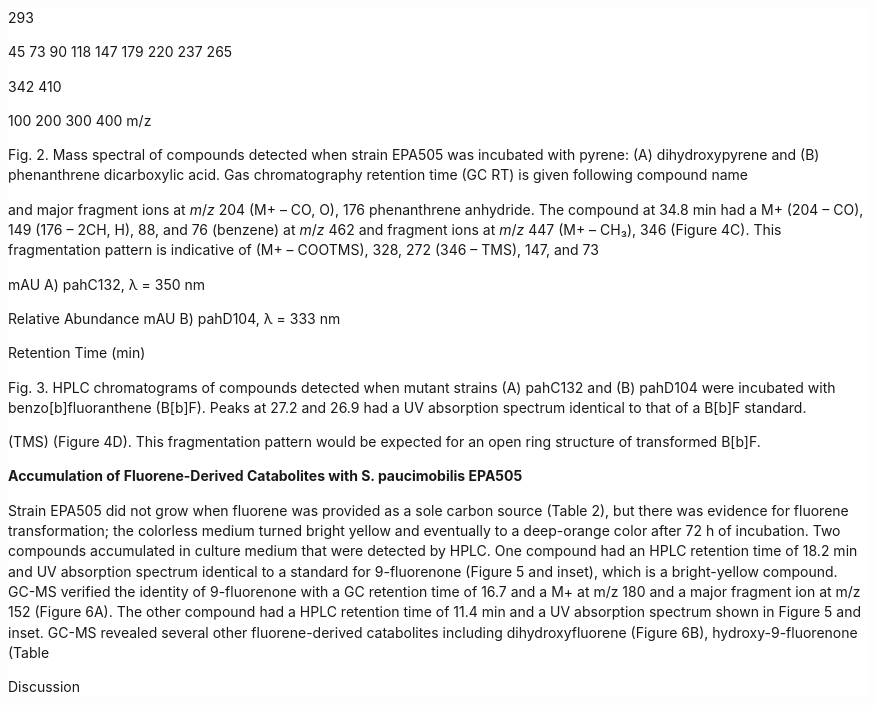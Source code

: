 293

45
73
90 118
147
179
220
237
265

342
410

100 200 300 400 m/z

Fig. 2. Mass spectral of compounds detected when strain EPA505 was incubated with pyrene: (A) dihydroxypyrene and (B) phenanthrene dicarboxylic acid. Gas chromatography retention time (GC RT) is given following compound name

and major fragment ions at $m/z$ 204 (M+ – CO, O), 176 phenanthrene anhydride. The compound at 34.8 min had a M+
(204 – CO), 149 (176 – 2CH, H), 88, and 76 (benzene) at $m/z$ 462 and fragment ions at $m/z$ 447 (M+ – CH₃), 346
(Figure 4C). This fragmentation pattern is indicative of (M+ – COOTMS), 328, 272 (346 – TMS), 147, and 73

mAU
A) pahC132, λ = 350 nm

Relative Abundance
mAU
B) pahD104, λ = 333 nm

Retention Time (min)

Fig. 3. HPLC chromatograms of compounds detected when mutant strains (A) pahC132 and (B) pahD104 were incubated with benzo[b]fluoranthene (B[b]F). Peaks at 27.2 and 26.9 had a UV absorption spectrum identical to that of a B[b]F standard.

(TMS) (Figure 4D). This fragmentation pattern would be expected for an open ring structure of transformed B[b]F.

**Accumulation of Fluorene-Derived Catabolites with S. paucimobilis EPA505**

Strain EPA505 did not grow when fluorene was provided as a sole carbon source (Table 2), but there was evidence for fluorene transformation; the colorless medium turned bright yellow and eventually to a deep-orange color after 72 h of incubation. Two compounds accumulated in culture medium that were detected by HPLC. One compound had an HPLC retention time of 18.2 min and UV absorption spectrum identical to a standard for 9-fluorenone (Figure 5 and inset), which is a bright-yellow compound. GC-MS verified the identity of 9-fluorenone with a GC retention time of 16.7 and a M+ at m/z 180 and a major fragment ion at m/z 152 (Figure 6A). The other compound had a HPLC retention time of 11.4 min and a UV absorption spectrum shown in Figure 5 and inset. GC-MS revealed several other fluorene-derived catabolites including dihydroxyfluorene (Figure 6B), hydroxy-9-fluorenone (Table

Discussion
